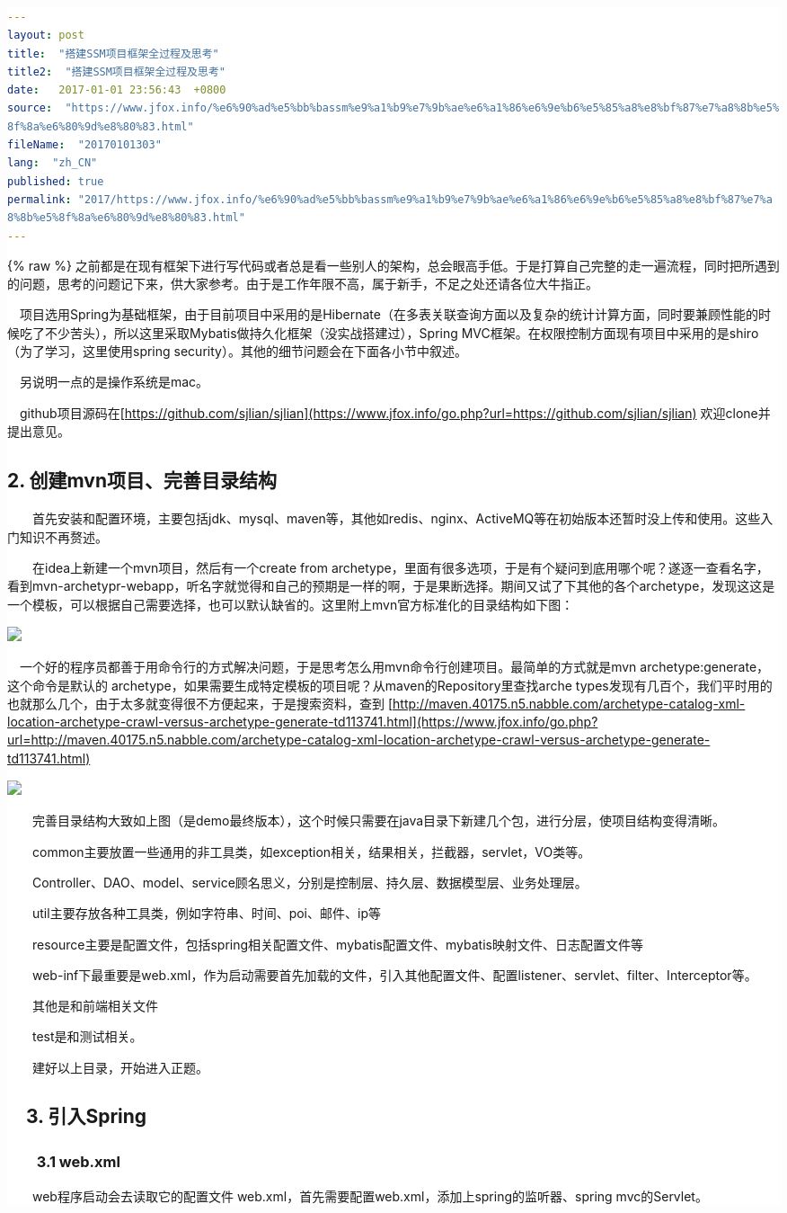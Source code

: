 ```yaml
---
layout: post
title:  "搭建SSM项目框架全过程及思考"
title2:  "搭建SSM项目框架全过程及思考"
date:   2017-01-01 23:56:43  +0800
source:  "https://www.jfox.info/%e6%90%ad%e5%bb%bassm%e9%a1%b9%e7%9b%ae%e6%a1%86%e6%9e%b6%e5%85%a8%e8%bf%87%e7%a8%8b%e5%8f%8a%e6%80%9d%e8%80%83.html"
fileName:  "20170101303"
lang:  "zh_CN"
published: true
permalink: "2017/https://www.jfox.info/%e6%90%ad%e5%bb%bassm%e9%a1%b9%e7%9b%ae%e6%a1%86%e6%9e%b6%e5%85%a8%e8%bf%87%e7%a8%8b%e5%8f%8a%e6%80%9d%e8%80%83.html"
---
```

{% raw %}
之前都是在现有框架下进行写代码或者总是看一些别人的架构，总会眼高手低。于是打算自己完整的走一遍流程，同时把所遇到的问题，思考的问题记下来，供大家参考。由于是工作年限不高，属于新手，不足之处还请各位大牛指正。

　项目选用Spring为基础框架，由于目前项目中采用的是Hibernate（在多表关联查询方面以及复杂的统计计算方面，同时要兼顾性能的时候吃了不少苦头），所以这里采取Mybatis做持久化框架（没实战搭建过），Spring MVC框架。在权限控制方面现有项目中采用的是shiro（为了学习，这里使用spring security）。其他的细节问题会在下面各小节中叙述。

　另说明一点的是操作系统是mac。

　github项目源码在[https://github.com/sjlian/sjlian](https://www.jfox.info/go.php?url=https://github.com/sjlian/sjlian) 欢迎clone并提出意见。

## 2. 创建mvn项目、完善目录结构

　　首先安装和配置环境，主要包括jdk、mysql、maven等，其他如redis、nginx、ActiveMQ等在初始版本还暂时没上传和使用。这些入门知识不再赘述。

　　在idea上新建一个mvn项目，然后有一个create from archetype，里面有很多选项，于是有个疑问到底用哪个呢？遂逐一查看名字，看到mvn-archetypr-webapp，听名字就觉得和自己的预期是一样的啊，于是果断选择。期间又试了下其他的各个archetype，发现这这是一个模板，可以根据自己需要选择，也可以默认缺省的。这里附上mvn官方标准化的目录结构如下图：

![](/wp-content/uploads/2017/07/1499955386.png)

　一个好的程序员都善于用命令行的方式解决问题，于是思考怎么用mvn命令行创建项目。最简单的方式就是mvn archetype:generate，这个命令是默认的 archetype，如果需要生成特定模板的项目呢？从maven的Repository里查找arche types发现有几百个，我们平时用的也就那么几个，由于太多就变得很不方便起来，于是搜索资料，查到 [http://maven.40175.n5.nabble.com/archetype-catalog-xml-location-archetype-crawl-versus-archetype-generate-td113741.html](https://www.jfox.info/go.php?url=http://maven.40175.n5.nabble.com/archetype-catalog-xml-location-archetype-crawl-versus-archetype-generate-td113741.html) 

![](/wp-content/uploads/2017/07/14999553861.png)

　　完善目录结构大致如上图（是demo最终版本），这个时候只需要在java目录下新建几个包，进行分层，使项目结构变得清晰。

　　common主要放置一些通用的非工具类，如exception相关，结果相关，拦截器，servlet，VO类等。

　　Controller、DAO、model、service顾名思义，分别是控制层、持久层、数据模型层、业务处理层。

　　util主要存放各种工具类，例如字符串、时间、poi、邮件、ip等

　　resource主要是配置文件，包括spring相关配置文件、mybatis配置文件、mybatis映射文件、日志配置文件等

　　web-inf下最重要是web.xml，作为启动需要首先加载的文件，引入其他配置文件、配置listener、servlet、filter、Interceptor等。

　　其他是和前端相关文件

　　test是和测试相关。

　　建好以上目录，开始进入正题。

## 　3. 引入Spring

### 　　3.1 web.xml

　　web程序启动会去读取它的配置文件 web.xml，首先需要配置web.xml，添加上spring的监听器、spring mvc的Servlet。
